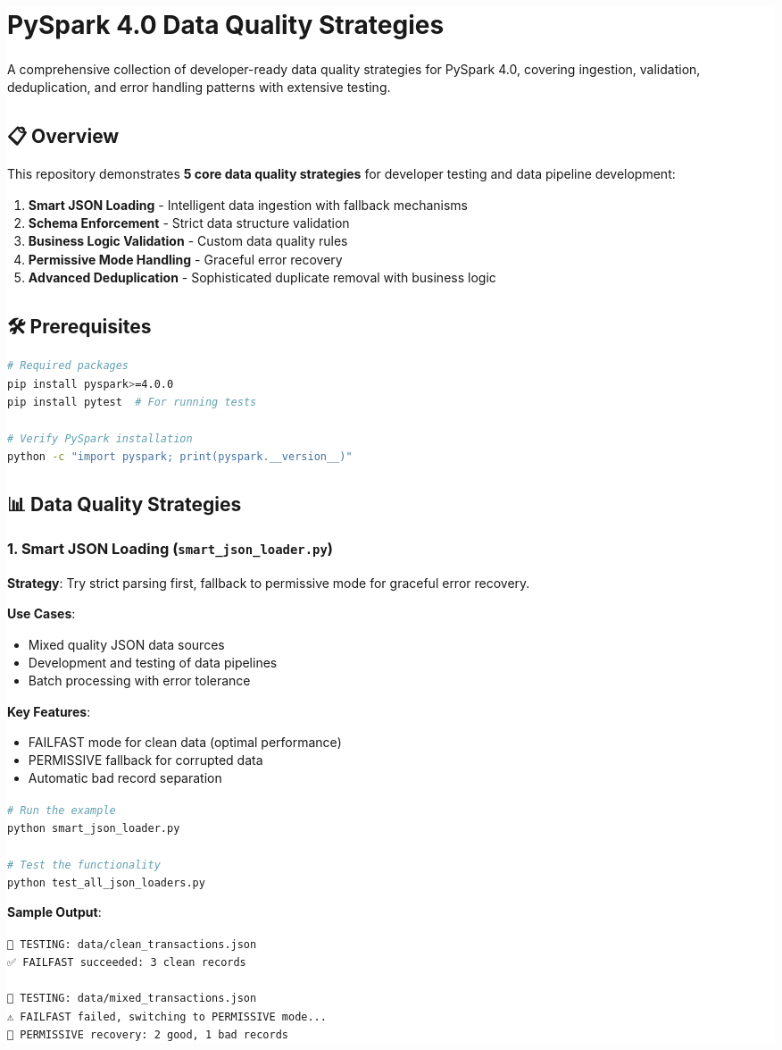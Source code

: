 # PySpark 4.0 Data Quality Strategies

A comprehensive collection of developer-ready data quality strategies for PySpark 4.0, covering ingestion, validation, deduplication, and error handling patterns with extensive testing.

## 📋 Overview

This repository demonstrates **5 core data quality strategies** for developer testing and data pipeline development:

1. **Smart JSON Loading** - Intelligent data ingestion with fallback mechanisms
2. **Schema Enforcement** - Strict data structure validation
3. **Business Logic Validation** - Custom data quality rules
4. **Permissive Mode Handling** - Graceful error recovery
5. **Advanced Deduplication** - Sophisticated duplicate removal with business logic

## 🛠 Prerequisites

```bash
# Required packages
pip install pyspark>=4.0.0
pip install pytest  # For running tests

# Verify PySpark installation
python -c "import pyspark; print(pyspark.__version__)"
```

## 📊 Data Quality Strategies

### 1. Smart JSON Loading (`smart_json_loader.py`)

**Strategy**: Try strict parsing first, fallback to permissive mode for graceful error recovery.

**Use Cases**:
- Mixed quality JSON data sources
- Development and testing of data pipelines
- Batch processing with error tolerance

**Key Features**:
- FAILFAST mode for clean data (optimal performance)
- PERMISSIVE fallback for corrupted data
- Automatic bad record separation

```bash
# Run the example
python smart_json_loader.py

# Test the functionality
python test_all_json_loaders.py
```

**Sample Output**:
```
🧪 TESTING: data/clean_transactions.json
✅ FAILFAST succeeded: 3 clean records

🧪 TESTING: data/mixed_transactions.json  
⚠️ FAILFAST failed, switching to PERMISSIVE mode...
🔄 PERMISSIVE recovery: 2 good, 1 bad records
```
